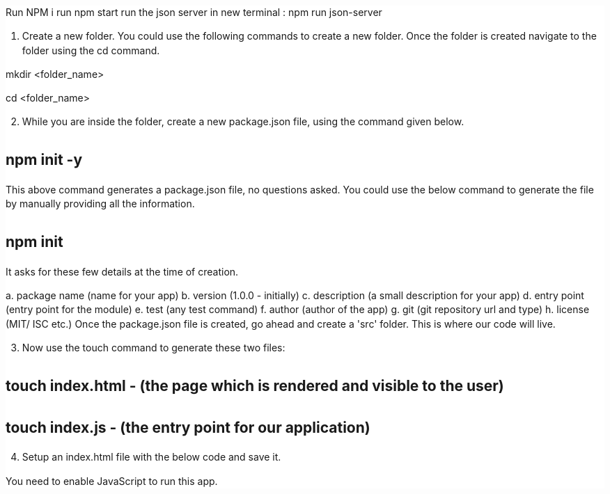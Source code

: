 Run NPM i
run npm start
run the json server in new terminal : npm run json-server

1. Create a new folder. You could use the following commands to create a new folder. Once the folder is created navigate to the folder using the cd command.

mkdir <folder_name>

cd <folder_name>

2. While you are inside the folder, create a new package.json file, using the command given below.

## npm init -y

This above command generates a package.json file, no questions asked. You could use the below command to generate the file by manually providing all the information.
## npm init
It asks for these few details at the time of creation.

a. package name (name for your app)
b. version (1.0.0 - initially)
c. description (a small description for your app)
d. entry point (entry point for the module)
e. test (any test command)
f. author (author of the app)
g. git (git repository url and type)
h. license (MIT/ ISC etc.)
Once the package.json file is created, go ahead and create a 'src' folder. This is where our code will live.

3. Now use the touch command to generate these two files:

## touch index.html - (the page which is rendered and visible to the user)

## touch index.js - (the entry point for our application)

4. Setup an index.html file with the below code and save it.

<!DOCTYPE html>
<html lang="en">
    <head>
        <meta charset="utf-8" />
        <meta name="viewport"
            content="width=device-width, initial-scale=1, shrink-to-fit=no"
        />
        <meta name="theme-color" content="#000000" />
        <title>React with Webpack and Babel</title>
    </head>
    <body>
        <noscript>
            You need to enable JavaScript to run this app.
        </noscript>
        <div id="root">
            <!-- This div is where our app will run -->
        </div>
    </body>
</html>
